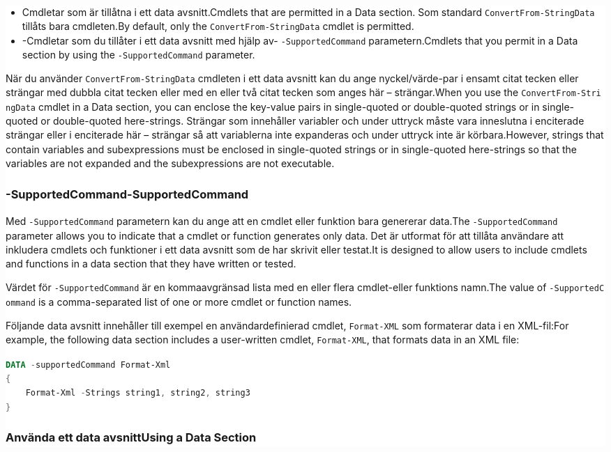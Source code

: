 - <span data-ttu-id="b8c8e-130">Cmdletar som är tillåtna i ett data avsnitt.</span><span class="sxs-lookup"><span data-stu-id="b8c8e-130">Cmdlets that are permitted in a Data section.</span></span> <span data-ttu-id="b8c8e-131">Som standard `ConvertFrom-StringData` tillåts bara cmdleten.</span><span class="sxs-lookup"><span data-stu-id="b8c8e-131">By default, only the `ConvertFrom-StringData` cmdlet is permitted.</span></span>
- <span data-ttu-id="b8c8e-132">-Cmdletar som du tillåter i ett data avsnitt med hjälp av- `-SupportedCommand` parametern.</span><span class="sxs-lookup"><span data-stu-id="b8c8e-132">Cmdlets that you permit in a Data section by using the `-SupportedCommand` parameter.</span></span>

<span data-ttu-id="b8c8e-133">När du använder `ConvertFrom-StringData` cmdleten i ett data avsnitt kan du ange nyckel/värde-par i ensamt citat tecken eller strängar med dubbla citat tecken eller med en eller två citat tecken som anges här – strängar.</span><span class="sxs-lookup"><span data-stu-id="b8c8e-133">When you use the `ConvertFrom-StringData` cmdlet in a Data section, you can enclose the key-value pairs in single-quoted or double-quoted strings or in single-quoted or double-quoted here-strings.</span></span> <span data-ttu-id="b8c8e-134">Strängar som innehåller variabler och under uttryck måste vara inneslutna i enciterade strängar eller i enciterade här – strängar så att variablerna inte expanderas och under uttryck inte är körbara.</span><span class="sxs-lookup"><span data-stu-id="b8c8e-134">However, strings that contain variables and subexpressions must be enclosed in single-quoted strings or in single-quoted here-strings so that the variables are not expanded and the subexpressions are not executable.</span></span>

### <a name="-supportedcommand"></a><span data-ttu-id="b8c8e-135">-SupportedCommand</span><span class="sxs-lookup"><span data-stu-id="b8c8e-135">-SupportedCommand</span></span>

<span data-ttu-id="b8c8e-136">Med `-SupportedCommand` parametern kan du ange att en cmdlet eller funktion bara genererar data.</span><span class="sxs-lookup"><span data-stu-id="b8c8e-136">The `-SupportedCommand` parameter allows you to indicate that a cmdlet or function generates only data.</span></span> <span data-ttu-id="b8c8e-137">Det är utformat för att tillåta användare att inkludera cmdlets och funktioner i ett data avsnitt som de har skrivit eller testat.</span><span class="sxs-lookup"><span data-stu-id="b8c8e-137">It is designed to allow users to include cmdlets and functions in a data section that they have written or tested.</span></span>

<span data-ttu-id="b8c8e-138">Värdet för `-SupportedCommand` är en kommaavgränsad lista med en eller flera cmdlet-eller funktions namn.</span><span class="sxs-lookup"><span data-stu-id="b8c8e-138">The value of `-SupportedCommand` is a comma-separated list of one or more cmdlet or function names.</span></span>

<span data-ttu-id="b8c8e-139">Följande data avsnitt innehåller till exempel en användardefinierad cmdlet, `Format-XML` som formaterar data i en XML-fil:</span><span class="sxs-lookup"><span data-stu-id="b8c8e-139">For example, the following data section includes a user-written cmdlet, `Format-XML`, that formats data in an XML file:</span></span>

```powershell
DATA -supportedCommand Format-Xml
{
    Format-Xml -Strings string1, string2, string3
}
```

### <a name="using-a-data-section"></a><span data-ttu-id="b8c8e-140">Använda ett data avsnitt</span><span class="sxs-lookup"><span data-stu-id="b8c8e-140">Using a Data Section</span></span>
